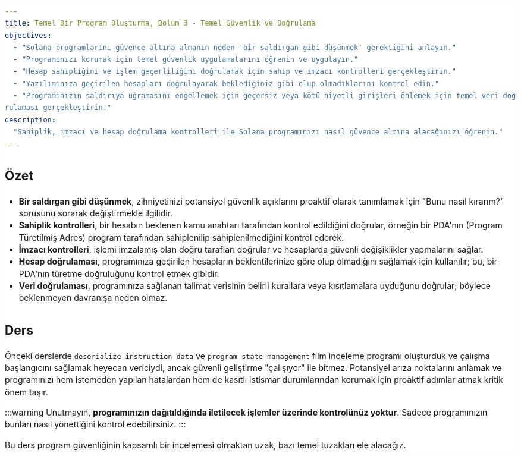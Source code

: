```yaml
---
title: Temel Bir Program Oluşturma, Bölüm 3 - Temel Güvenlik ve Doğrulama
objectives:
  - "Solana programlarını güvence altına almanın neden 'bir saldırgan gibi düşünmek' gerektiğini anlayın."
  - "Programınızı korumak için temel güvenlik uygulamalarını öğrenin ve uygulayın."
  - "Hesap sahipliğini ve işlem geçerliliğini doğrulamak için sahip ve imzacı kontrolleri gerçekleştirin."
  - "Yazılımınıza geçirilen hesapları doğrulayarak beklediğiniz gibi olup olmadıklarını kontrol edin."
  - "Programınızın saldırıya uğramasını engellemek için geçersiz veya kötü niyetli girişleri önlemek için temel veri doğrulaması gerçekleştirin."
description:
  "Sahiplik, imzacı ve hesap doğrulama kontrolleri ile Solana programınızı nasıl güvence altına alacağınızı öğrenin."
---
```


## Özet

- **Bir saldırgan gibi düşünmek**, zihniyetinizi potansiyel güvenlik açıklarını proaktif olarak tanımlamak için "Bunu nasıl kırarım?" sorusunu sorarak değiştirmekle ilgilidir.
- **Sahiplik kontrolleri**, bir hesabın beklenen kamu anahtarı tarafından kontrol edildiğini doğrular, örneğin bir PDA'nın (Program Türetilmiş Adres) program tarafından sahiplenilip sahiplenilmediğini kontrol ederek.
- **İmzacı kontrolleri**, işlemi imzalamış olan doğru tarafları doğrular ve hesaplarda güvenli değişiklikler yapmalarını sağlar.
- **Hesap doğrulaması**, programınıza geçirilen hesapların beklentilerinize göre olup olmadığını sağlamak için kullanılır; bu, bir PDA'nın türetme doğruluğunu kontrol etmek gibidir.
- **Veri doğrulaması**, programınıza sağlanan talimat verisinin belirli kurallara veya kısıtlamalara uyduğunu doğrular; böylece beklenmeyen davranışa neden olmaz.

## Ders

Önceki derslerde
`deserialize instruction data`
ve
`program state management`
film inceleme programı oluşturduk ve çalışma başlangıcını sağlamak heyecan vericiydi, ancak güvenli geliştirme "çalışıyor" ile bitmez. Potansiyel arıza noktalarını anlamak ve programınızı hem istemeden yapılan hatalardan hem de kasıtlı istismar durumlarından korumak için proaktif adımlar atmak kritik önem taşır.

:::warning
Unutmayın, **programınızın dağıtıldığında iletilecek işlemler üzerinde kontrolünüz yoktur**. Sadece programınızın bunları nasıl yönettiğini kontrol edebilirsiniz.
:::

Bu ders program güvenliğinin kapsamlı bir incelemesi olmaktan uzak, bazı temel tuzakları ele alacağız.
